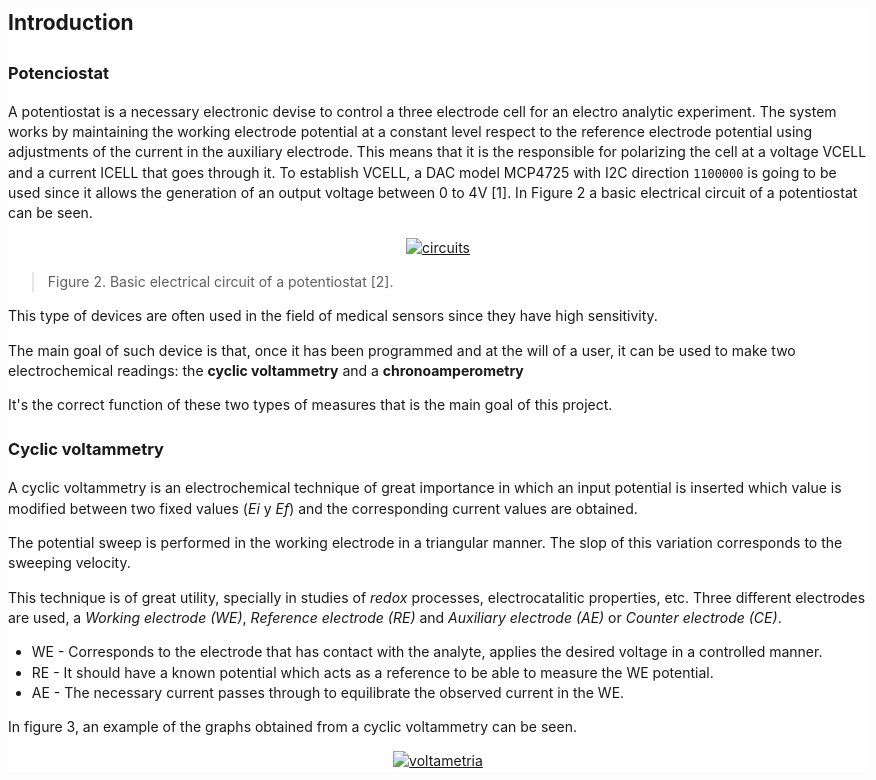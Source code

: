 ## Introduction

### Potenciostat

A potentiostat is a necessary electronic devise to control a three electrode cell for an electro analytic experiment. The system works by maintaining the working electrode potential at a constant level respect to the reference electrode potential using adjustments of the current in the auxiliary electrode. This means that it is the responsible for polarizing the cell at a voltage VCELL and a current ICELL that goes through it. To establish VCELL, a DAC model MCP4725 with I2C direction `1100000` is going to be used since it allows the generation of an output voltage between 0 to 4V [1]. In Figure 2 a basic electrical circuit of a potentiostat can be seen.

<p align="center">
<a href="masb-pot-s-ecologiques/Docs/assets/imgs/circuit.jpeg">
<img src="masb-pot-s-ecologiques/Docs/assets/imgs/circuit.jpeg" alt="circuits" width=450 />
</a>
</p>

> Figure 2. Basic electrical circuit of a potentiostat [2].

This type of devices are often used in the field of medical sensors since they have high sensitivity.

The main goal of such device is that, once it has been programmed and at the will of a user, it can be used to make two electrochemical readings: the **cyclic voltammetry** and a **chronoamperometry**

It's the correct function of these two types of measures that is the main goal of this project.



### Cyclic voltammetry

A cyclic voltammetry is an electrochemical technique of great importance in which an input potential is inserted which value is modified between two fixed values  (*Ei* y *Ef*)  and the corresponding current values are obtained.

The potential sweep is performed in the working electrode in a triangular manner. The slop of this variation corresponds to the sweeping velocity. 

This technique is of great utility, specially in studies of *redox* processes, electrocatalitic properties, etc. Three different electrodes are used, a *Working electrode (WE)*, *Reference electrode (RE)* and *Auxiliary electrode (AE)* or *Counter electrode (CE)*.

- WE - Corresponds to the electrode that has contact with the analyte, applies the desired voltage in a controlled manner.
- RE - It should have a known potential which acts as a reference to be able to measure the WE potential.
- AE - The necessary current passes through to equilibrate the observed current in the WE.

In figure 3, an example of the graphs obtained from a cyclic voltammetry can be seen.

<p align="center">
<a href="masb-pot-s-ecologiques/Docs/assets/imgs/voltametria.png">
<img src="masb-pot-s-ecologiques/Docs/assets/imgs/voltametria.png" alt="voltametria" width=550/>
</a>
</p>
